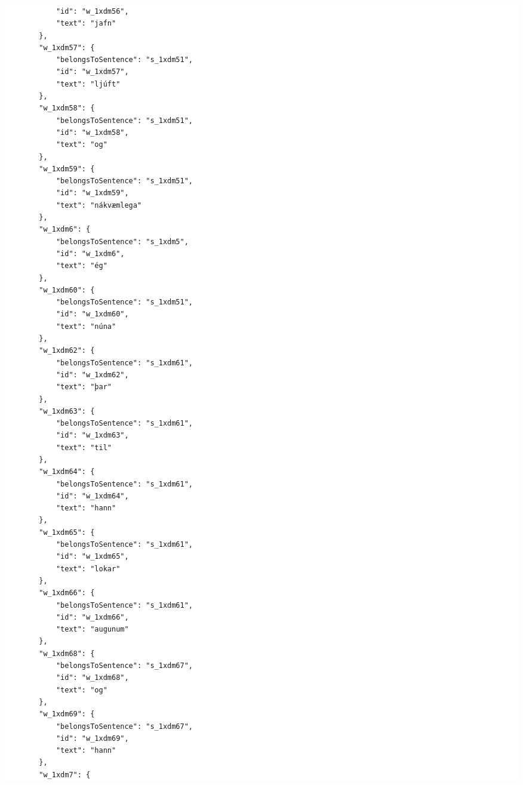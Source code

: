                 "id": "w_1xdm56",
                "text": "jafn"
            },
            "w_1xdm57": {
                "belongsToSentence": "s_1xdm51",
                "id": "w_1xdm57",
                "text": "ljúft"
            },
            "w_1xdm58": {
                "belongsToSentence": "s_1xdm51",
                "id": "w_1xdm58",
                "text": "og"
            },
            "w_1xdm59": {
                "belongsToSentence": "s_1xdm51",
                "id": "w_1xdm59",
                "text": "nákvæmlega"
            },
            "w_1xdm6": {
                "belongsToSentence": "s_1xdm5",
                "id": "w_1xdm6",
                "text": "ég"
            },
            "w_1xdm60": {
                "belongsToSentence": "s_1xdm51",
                "id": "w_1xdm60",
                "text": "núna"
            },
            "w_1xdm62": {
                "belongsToSentence": "s_1xdm61",
                "id": "w_1xdm62",
                "text": "þar"
            },
            "w_1xdm63": {
                "belongsToSentence": "s_1xdm61",
                "id": "w_1xdm63",
                "text": "til"
            },
            "w_1xdm64": {
                "belongsToSentence": "s_1xdm61",
                "id": "w_1xdm64",
                "text": "hann"
            },
            "w_1xdm65": {
                "belongsToSentence": "s_1xdm61",
                "id": "w_1xdm65",
                "text": "lokar"
            },
            "w_1xdm66": {
                "belongsToSentence": "s_1xdm61",
                "id": "w_1xdm66",
                "text": "augunum"
            },
            "w_1xdm68": {
                "belongsToSentence": "s_1xdm67",
                "id": "w_1xdm68",
                "text": "og"
            },
            "w_1xdm69": {
                "belongsToSentence": "s_1xdm67",
                "id": "w_1xdm69",
                "text": "hann"
            },
            "w_1xdm7": {